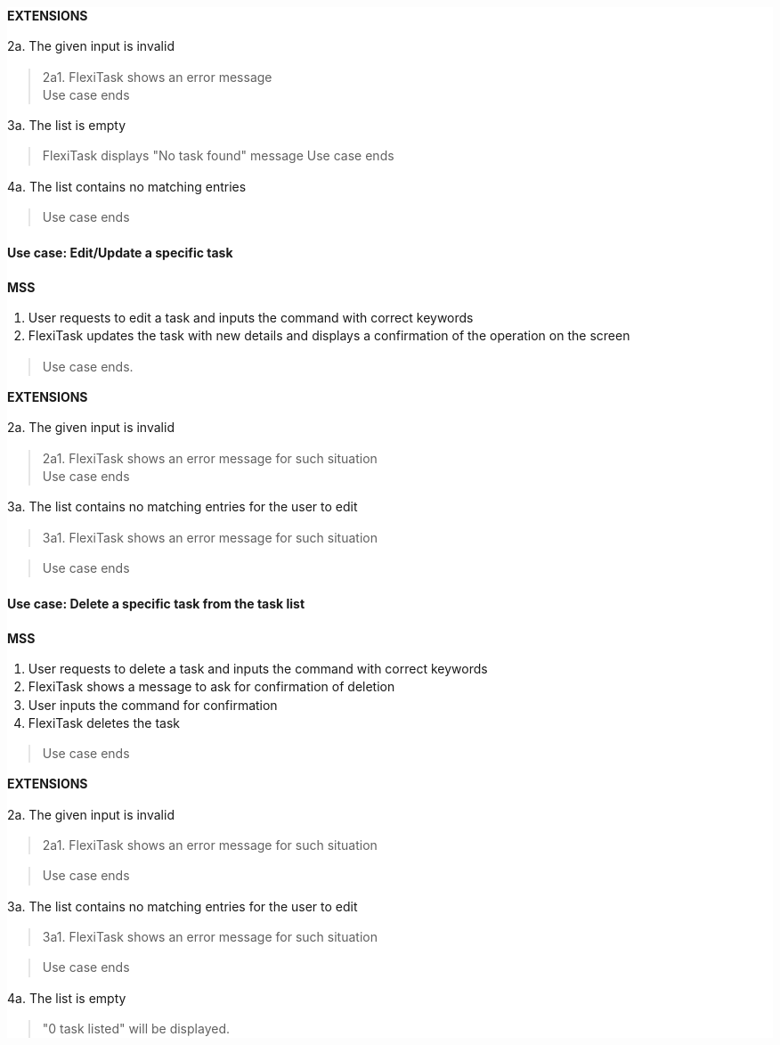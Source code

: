 **EXTENSIONS**

2a. The given input is invalid

> 2a1. FlexiTask shows an error message <br>
Use case ends

3a. The list is empty
> FlexiTask displays "No task found" message
> Use case ends

4a. The list contains no matching entries

> Use case ends

#### Use case: Edit/Update a specific task

**MSS**

1. User requests to edit a task and inputs the command with correct keywords
2. FlexiTask updates the task with new details and displays a confirmation of the operation on the screen<br>

> Use case ends.

**EXTENSIONS**

2a. The given input is invalid

> 2a1. FlexiTask shows an error message for such situation<br>
Use case ends

3a. The list contains no matching entries for the user to edit
> 3a1. FlexiTask shows an error message for such situation <br>

> Use case ends

#### Use case: Delete a specific task from the task list

**MSS**

1. User requests to delete a task and inputs the command with correct keywords
2. FlexiTask shows a message to ask for confirmation of deletion
3. User inputs the command for confirmation
4. FlexiTask deletes the task <br>

> Use case ends

**EXTENSIONS**

2a. The given input is invalid

> 2a1. FlexiTask shows an error message for such situation<br>

> Use case ends

3a. The list contains no matching entries for the user to edit
> 3a1. FlexiTask shows an error message for such situation <br>

> Use case ends

4a. The list is empty
> "0 task listed" will be displayed.
